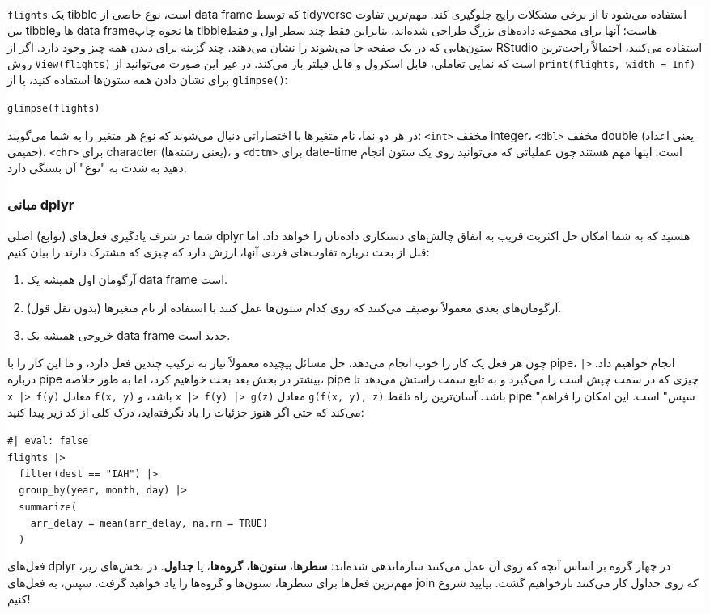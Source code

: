 `flights` یک tibble است، نوع خاصی از data frame که توسط tidyverse استفاده می‌شود تا از برخی مشکلات رایج جلوگیری کند.
مهم‌ترین تفاوت بین tibble‌ها و data frame‌ها نحوه چاپ tibble‌هاست؛ آنها برای مجموعه داده‌های بزرگ طراحی شده‌اند، بنابراین فقط چند سطر اول و فقط ستون‌هایی که در یک صفحه جا می‌شوند را نشان می‌دهند.
چند گزینه برای دیدن همه چیز وجود دارد.
اگر از RStudio استفاده می‌کنید، احتمالاً راحت‌ترین روش `View(flights)` است که نمایی تعاملی، قابل اسکرول و قابل فیلتر باز می‌کند.
در غیر این صورت می‌توانید از `print(flights, width = Inf)` برای نشان دادن همه ستون‌ها استفاده کنید، یا از `glimpse()`:

```{r}
glimpse(flights)
```

در هر دو نما، نام متغیرها با اختصاراتی دنبال می‌شوند که نوع هر متغیر را به شما می‌گویند: `<int>` مخفف integer، `<dbl>` مخفف double (یعنی اعداد حقیقی)، `<chr>` برای character (یعنی رشته‌ها)، و `<dttm>` برای date-time است.
اینها مهم هستند چون عملیاتی که می‌توانید روی یک ستون انجام دهید به شدت به "نوع" آن بستگی دارد.

### مبانی dplyr

شما در شرف یادگیری فعل‌های (توابع) اصلی dplyr هستید که به شما امکان حل اکثریت قریب به اتفاق چالش‌های دستکاری داده‌تان را خواهد داد.
اما قبل از بحث درباره تفاوت‌های فردی آنها، ارزش دارد که چیزی که مشترک دارند را بیان کنیم:

1. آرگومان اول همیشه یک data frame است.

2. آرگومان‌های بعدی معمولاً توصیف می‌کنند که روی کدام ستون‌ها عمل کنند با استفاده از نام متغیرها (بدون نقل قول).

3. خروجی همیشه یک data frame جدید است.

چون هر فعل یک کار را خوب انجام می‌دهد، حل مسائل پیچیده معمولاً نیاز به ترکیب چندین فعل دارد، و ما این کار را با pipe، `|>` انجام خواهیم داد.
درباره pipe بیشتر در بخش بعد بحث خواهیم کرد، اما به طور خلاصه، pipe چیزی که در سمت چپش است را می‌گیرد و به تابع سمت راستش می‌دهد تا `x |> f(y)` معادل `f(x, y)` باشد، و `x |> f(y) |> g(z)` معادل `g(f(x, y), z)` باشد.
آسان‌ترین راه تلفظ pipe "سپس" است.
این امکان را فراهم می‌کند که حتی اگر هنوز جزئیات را یاد نگرفته‌اید، درک کلی از کد زیر پیدا کنید:

```{r}
#| eval: false
flights |>
  filter(dest == "IAH") |> 
  group_by(year, month, day) |> 
  summarize(
    arr_delay = mean(arr_delay, na.rm = TRUE)
  )
```

فعل‌های dplyr در چهار گروه بر اساس آنچه که روی آن عمل می‌کنند سازماندهی شده‌اند: **سطرها**، **ستون‌ها**، **گروه‌ها**، یا **جداول**.
در بخش‌های زیر، مهم‌ترین فعل‌ها برای سطرها، ستون‌ها و گروه‌ها را یاد خواهید گرفت.
سپس، به فعل‌های join که روی جداول کار می‌کنند بازخواهیم گشت.
بیایید شروع کنیم!
